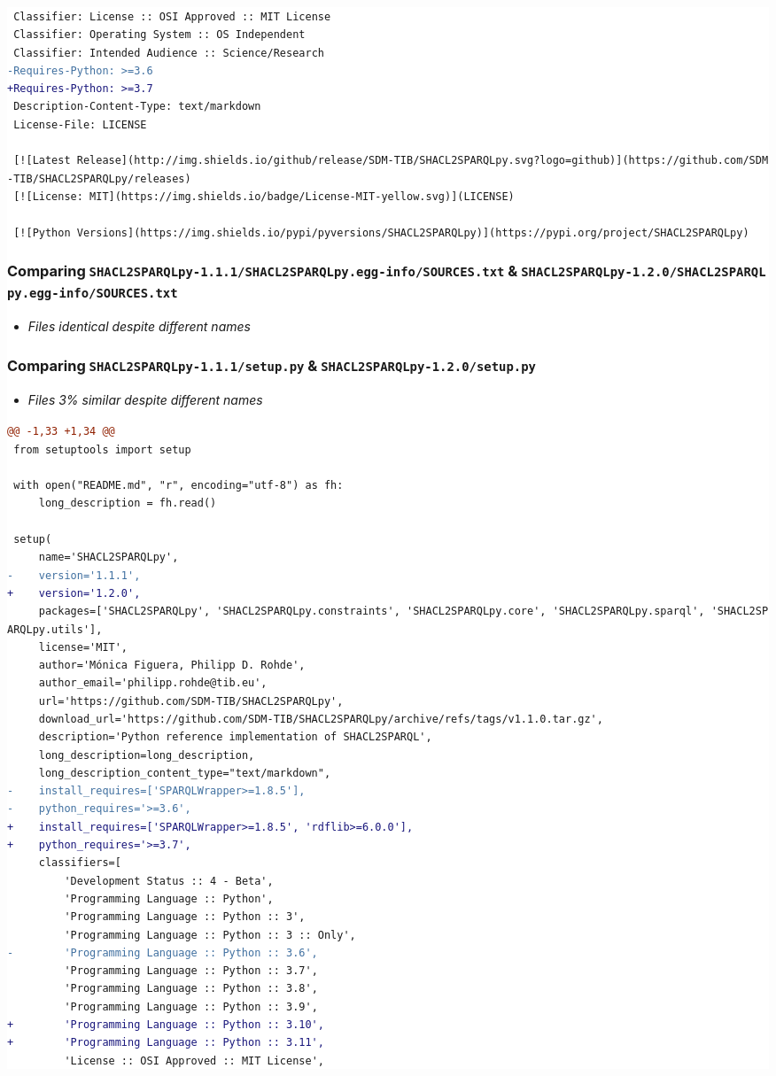 ```diff
 Classifier: License :: OSI Approved :: MIT License
 Classifier: Operating System :: OS Independent
 Classifier: Intended Audience :: Science/Research
-Requires-Python: >=3.6
+Requires-Python: >=3.7
 Description-Content-Type: text/markdown
 License-File: LICENSE
 
 [![Latest Release](http://img.shields.io/github/release/SDM-TIB/SHACL2SPARQLpy.svg?logo=github)](https://github.com/SDM-TIB/SHACL2SPARQLpy/releases)
 [![License: MIT](https://img.shields.io/badge/License-MIT-yellow.svg)](LICENSE)
 
 [![Python Versions](https://img.shields.io/pypi/pyversions/SHACL2SPARQLpy)](https://pypi.org/project/SHACL2SPARQLpy)
```

### Comparing `SHACL2SPARQLpy-1.1.1/SHACL2SPARQLpy.egg-info/SOURCES.txt` & `SHACL2SPARQLpy-1.2.0/SHACL2SPARQLpy.egg-info/SOURCES.txt`

 * *Files identical despite different names*

### Comparing `SHACL2SPARQLpy-1.1.1/setup.py` & `SHACL2SPARQLpy-1.2.0/setup.py`

 * *Files 3% similar despite different names*

```diff
@@ -1,33 +1,34 @@
 from setuptools import setup
 
 with open("README.md", "r", encoding="utf-8") as fh:
     long_description = fh.read()
 
 setup(
     name='SHACL2SPARQLpy',
-    version='1.1.1',
+    version='1.2.0',
     packages=['SHACL2SPARQLpy', 'SHACL2SPARQLpy.constraints', 'SHACL2SPARQLpy.core', 'SHACL2SPARQLpy.sparql', 'SHACL2SPARQLpy.utils'],
     license='MIT',
     author='Mónica Figuera, Philipp D. Rohde',
     author_email='philipp.rohde@tib.eu',
     url='https://github.com/SDM-TIB/SHACL2SPARQLpy',
     download_url='https://github.com/SDM-TIB/SHACL2SPARQLpy/archive/refs/tags/v1.1.0.tar.gz',
     description='Python reference implementation of SHACL2SPARQL',
     long_description=long_description,
     long_description_content_type="text/markdown",
-    install_requires=['SPARQLWrapper>=1.8.5'],
-    python_requires='>=3.6',
+    install_requires=['SPARQLWrapper>=1.8.5', 'rdflib>=6.0.0'],
+    python_requires='>=3.7',
     classifiers=[
         'Development Status :: 4 - Beta',
         'Programming Language :: Python',
         'Programming Language :: Python :: 3',
         'Programming Language :: Python :: 3 :: Only',
-        'Programming Language :: Python :: 3.6',
         'Programming Language :: Python :: 3.7',
         'Programming Language :: Python :: 3.8',
         'Programming Language :: Python :: 3.9',
+        'Programming Language :: Python :: 3.10',
+        'Programming Language :: Python :: 3.11',
         'License :: OSI Approved :: MIT License',
```